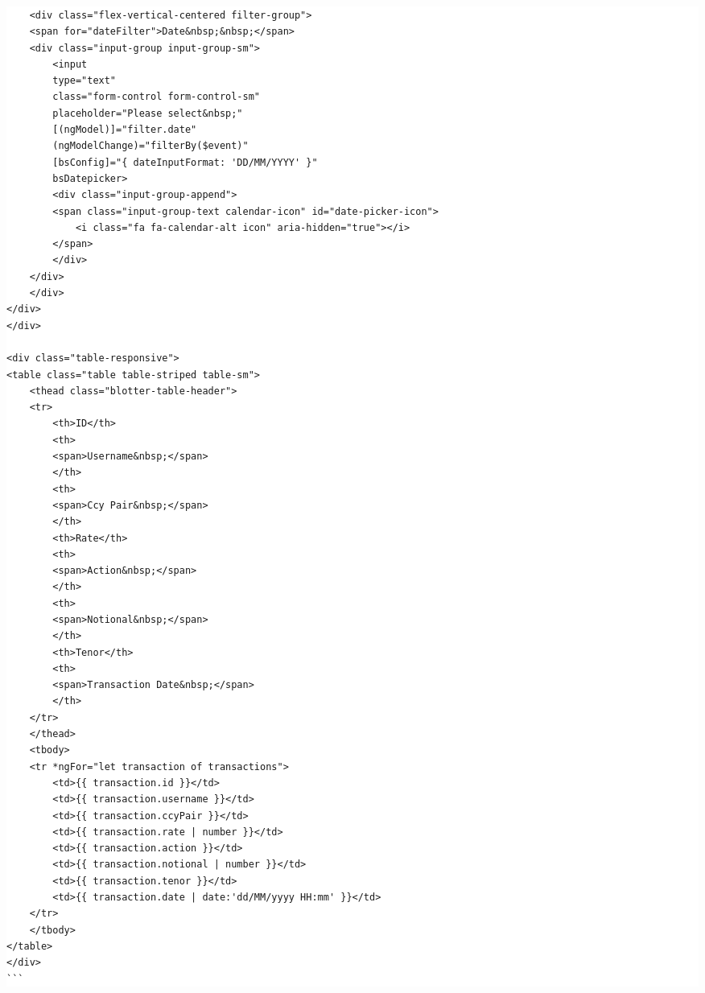         <div class="flex-vertical-centered filter-group">
        <span for="dateFilter">Date&nbsp;&nbsp;</span>
        <div class="input-group input-group-sm">
            <input 
            type="text" 
            class="form-control form-control-sm" 
            placeholder="Please select&nbsp;" 
            [(ngModel)]="filter.date" 
            (ngModelChange)="filterBy($event)" 
            [bsConfig]="{ dateInputFormat: 'DD/MM/YYYY' }"
            bsDatepicker>
            <div class="input-group-append">
            <span class="input-group-text calendar-icon" id="date-picker-icon">
                <i class="fa fa-calendar-alt icon" aria-hidden="true"></i>
            </span>
            </div>
        </div>
        </div>
    </div>
    </div>

    <div class="table-responsive">
    <table class="table table-striped table-sm">
        <thead class="blotter-table-header">
        <tr>
            <th>ID</th>
            <th>
            <span>Username&nbsp;</span>
            </th>
            <th>
            <span>Ccy Pair&nbsp;</span>
            </th>
            <th>Rate</th>
            <th>
            <span>Action&nbsp;</span>
            </th>
            <th>
            <span>Notional&nbsp;</span>
            </th>
            <th>Tenor</th>
            <th>
            <span>Transaction Date&nbsp;</span>
            </th>
        </tr>
        </thead>
        <tbody>
        <tr *ngFor="let transaction of transactions">
            <td>{{ transaction.id }}</td>
            <td>{{ transaction.username }}</td>
            <td>{{ transaction.ccyPair }}</td>
            <td>{{ transaction.rate | number }}</td>
            <td>{{ transaction.action }}</td>
            <td>{{ transaction.notional | number }}</td>
            <td>{{ transaction.tenor }}</td>
            <td>{{ transaction.date | date:'dd/MM/yyyy HH:mm' }}</td>
        </tr>
        </tbody>
    </table>
    </div>
    ```
